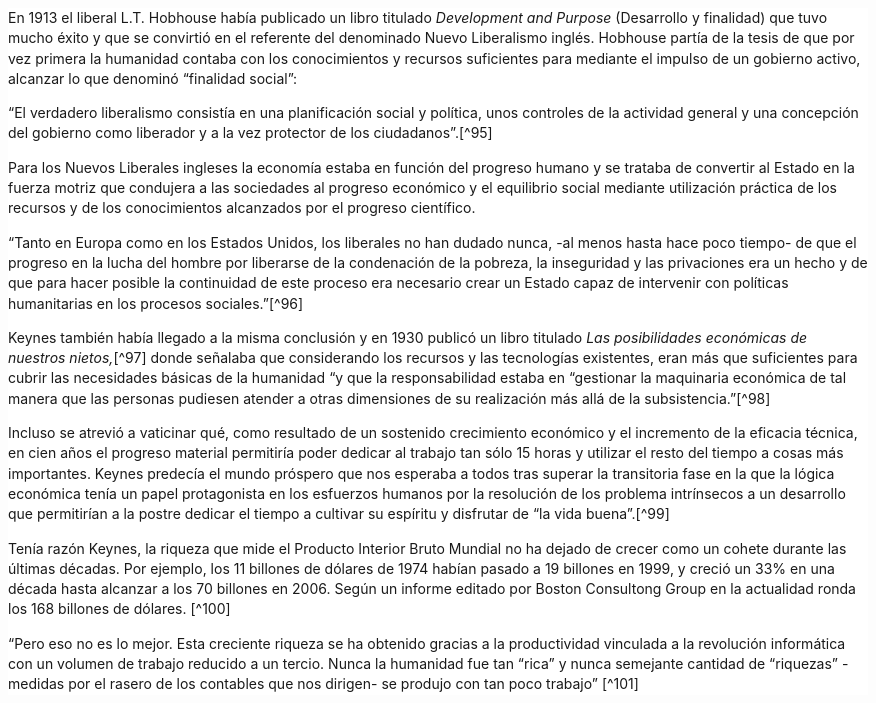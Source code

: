 En 1913 el liberal L.T. Hobhouse había publicado un libro titulado
*Development and Purpose* (Desarrollo y finalidad) que tuvo mucho éxito
y que se convirtió en el referente del denominado Nuevo Liberalismo
inglés. Hobhouse partía de la tesis de que por vez primera la humanidad
contaba con los conocimientos y recursos suficientes para mediante el
impulso de un gobierno activo, alcanzar lo que denominó “finalidad
social”:

“El verdadero liberalismo consistía en una planificación social y
política, unos controles de la actividad general y una concepción del
gobierno como liberador y a la vez protector de los ciudadanos”.[^95]

Para los Nuevos Liberales ingleses la economía estaba en función del
progreso humano y se trataba de convertir al Estado en la fuerza motriz
que condujera a las sociedades al progreso económico y el equilibrio
social mediante utilización práctica de los recursos y de los
conocimientos alcanzados por el progreso científico.

“Tanto en Europa como en los Estados Unidos, los liberales no han dudado
nunca, -al menos hasta hace poco tiempo- de que el progreso en la lucha
del hombre por liberarse de la condenación de la pobreza, la inseguridad
y las privaciones era un hecho y de que para hacer posible la
continuidad de este proceso era necesario crear un Estado capaz de
intervenir con políticas humanitarias en los procesos sociales.”[^96]

Keynes también había llegado a la misma conclusión y en 1930 publicó un
libro titulado *Las posibilidades económicas de nuestros nietos,*[^97]
donde señalaba que considerando los recursos y las tecnologías
existentes, eran más que suficientes para cubrir las necesidades básicas
de la humanidad “y que la responsabilidad estaba en “gestionar la
maquinaria económica de tal manera que las personas pudiesen atender a
otras dimensiones de su realización más allá de la subsistencia.”[^98]

Incluso se atrevió a vaticinar qué, como resultado de un sostenido
crecimiento económico y el incremento de la eficacia técnica, en cien
años el progreso material permitiría poder dedicar al trabajo tan sólo
15 horas y utilizar el resto del tiempo a cosas más importantes. Keynes
predecía el mundo próspero que nos esperaba a todos tras superar la
transitoria fase en la que la lógica económica tenía un papel
protagonista en los esfuerzos humanos por la resolución de los problema
intrínsecos a un desarrollo que permitirían a la postre dedicar el
tiempo a cultivar su espíritu y disfrutar de “la vida buena”.[^99]

Tenía razón Keynes, la riqueza que mide el Producto Interior Bruto
Mundial no ha dejado de crecer como un cohete durante las últimas
décadas. Por ejemplo, los 11 billones de dólares de 1974 habían pasado a
19 billones en 1999, y creció un 33% en una década hasta alcanzar a los
70 billones en 2006. Según un informe editado por Boston Consultong
Group en la actualidad ronda los 168 billones de dólares. [^100]

“Pero eso no es lo mejor. Esta creciente riqueza se ha obtenido gracias
a la productividad vinculada a la revolución informática con un volumen
de trabajo reducido a un tercio. Nunca la humanidad fue tan “rica” y
nunca semejante cantidad de “riquezas” -medidas por el rasero de los
contables que nos dirigen- se produjo con tan poco trabajo” [^101]
